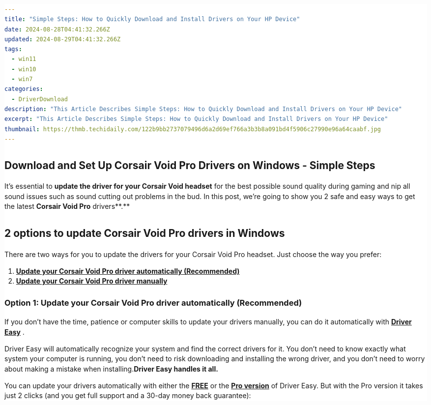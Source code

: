 ```yaml
---
title: "Simple Steps: How to Quickly Download and Install Drivers on Your HP Device"
date: 2024-08-28T04:41:32.266Z
updated: 2024-08-29T04:41:32.266Z
tags:
  - win11
  - win10
  - win7
categories:
  - DriverDownload
description: "This Article Describes Simple Steps: How to Quickly Download and Install Drivers on Your HP Device"
excerpt: "This Article Describes Simple Steps: How to Quickly Download and Install Drivers on Your HP Device"
thumbnail: https://thmb.techidaily.com/122b9bb2737079496d6a2d69ef766a3b3b8a091bd4f5906c27990e96a64caabf.jpg
---
```


## Download and Set Up Corsair Void Pro Drivers on Windows - Simple Steps

It’s essential to **update the driver for your Corsair Void headset**   for the best possible sound quality during gaming and nip all sound issues such as sound cutting out problems in the bud. In this post, we’re going to show you 2 safe and easy ways to get the latest **Corsair Void Pro**  drivers**.**

## 2 options to update Corsair Void Pro drivers in Windows

 There are two ways for you to update the drivers for your Corsair Void Pro headset. Just choose the way you prefer:

1. [**Update your Corsair Void Pro driver automatically (Recommended)**](https://www.drivereasy.com/knowledge/corsair-void-drivers-download-install-for-windows-easily/#O1)
2. [**Update your Corsair Void Pro driver manually**](https://tools.techidaily.com/drivereasy/download/)

### Option 1: Update your Corsair Void Pro driver automatically (Recommended)

 If you don’t have the time, patience or computer skills to update your drivers manually, you can do it automatically with **[Driver Easy](https://tools.techidaily.com/drivereasy/download/)**  .

 Driver Easy will automatically recognize your system and find the correct drivers for it. You don’t need to know exactly what system your computer is running, you don’t need to risk downloading and installing the wrong driver, and you don’t need to worry about making a mistake when installing.**Driver Easy handles it all.**

 You can update your drivers automatically with either the **[FREE](https://tools.techidaily.com/drivereasy/download/)**  or the **[Pro version](https://tools.techidaily.com/drivereasy/download/)**  of Driver Easy. But with the Pro version it takes just 2 clicks (and you get full support and a 30-day money back guarantee):
